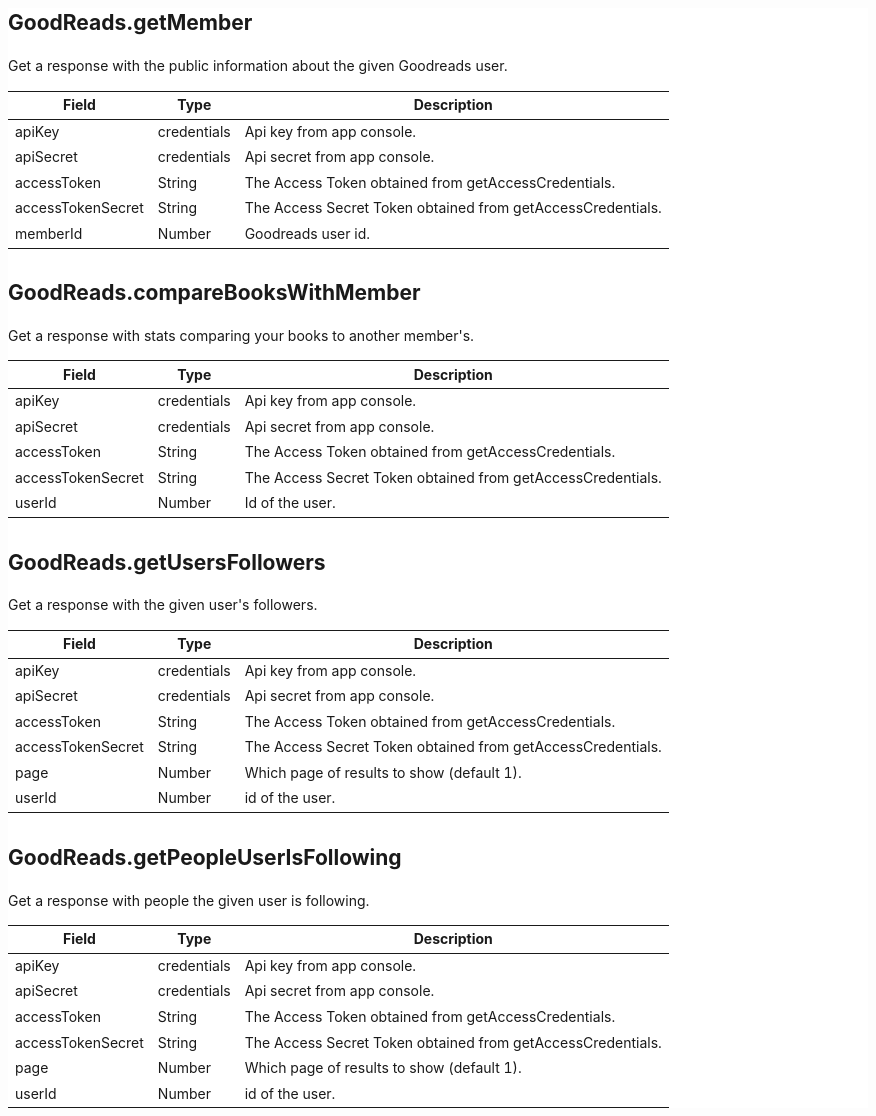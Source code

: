 ## GoodReads.getMember
Get a response with the public information about the given Goodreads user.

| Field            | Type       | Description
|------------------|------------|----------
| apiKey           | credentials| Api key from app console.
| apiSecret        | credentials| Api secret from app console.
| accessToken      | String     | The Access Token obtained from getAccessCredentials.
| accessTokenSecret| String     | The Access Secret Token obtained from getAccessCredentials.
| memberId         | Number     | Goodreads user id.

## GoodReads.compareBooksWithMember
Get a response with stats comparing your books to another member's.

| Field            | Type       | Description
|------------------|------------|----------
| apiKey           | credentials| Api key from app console.
| apiSecret        | credentials| Api secret from app console.
| accessToken      | String     | The Access Token obtained from getAccessCredentials.
| accessTokenSecret| String     | The Access Secret Token obtained from getAccessCredentials.
| userId           | Number     | Id of the user.

## GoodReads.getUsersFollowers
Get a response with the given user's followers.

| Field            | Type       | Description
|------------------|------------|----------
| apiKey           | credentials| Api key from app console.
| apiSecret        | credentials| Api secret from app console.
| accessToken      | String     | The Access Token obtained from getAccessCredentials.
| accessTokenSecret| String     | The Access Secret Token obtained from getAccessCredentials.
| page             | Number     | Which page of results to show (default 1).
| userId           | Number     | id of the user.

## GoodReads.getPeopleUserIsFollowing
Get a response with people the given user is following.

| Field            | Type       | Description
|------------------|------------|----------
| apiKey           | credentials| Api key from app console.
| apiSecret        | credentials| Api secret from app console.
| accessToken      | String     | The Access Token obtained from getAccessCredentials.
| accessTokenSecret| String     | The Access Secret Token obtained from getAccessCredentials.
| page             | Number     | Which page of results to show (default 1).
| userId           | Number     | id of the user.
